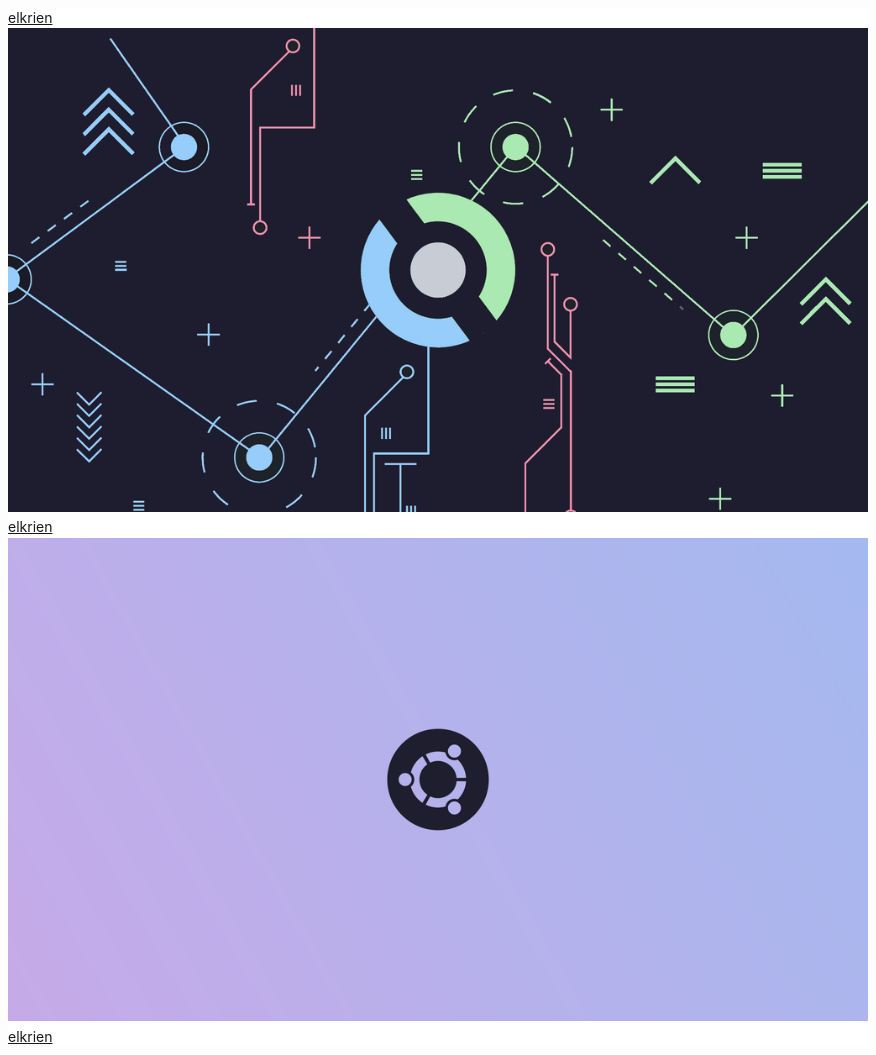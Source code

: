<td><a href="https://github.com/elkrien">elkrien</a></td></tr><tr><td><img src="void-1920x1080.png"/></td></tr><tr><td><a href="https://github.com/elkrien">elkrien</a></td></tr><tr><td><img src="ubuntu-magenta-blue-1920x1080.png"/></td></tr><tr><td><a href="https://github.com/elkrien">elkrien</a></td></tr><tr><td>